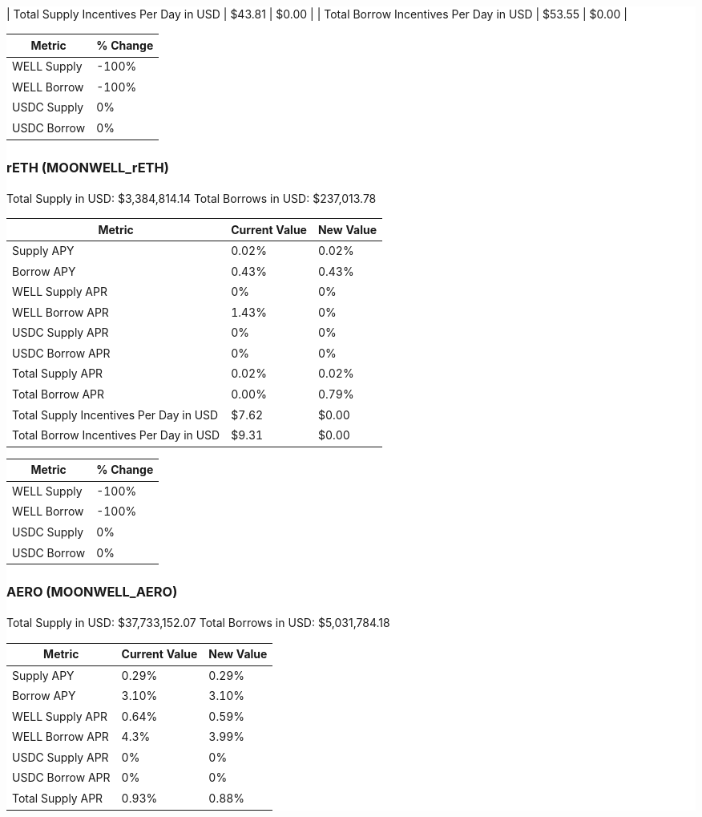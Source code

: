 | Total Supply Incentives Per Day in USD | $43.81        | $0.00     |
| Total Borrow Incentives Per Day in USD | $53.55        | $0.00     |

| Metric      | % Change |
| ----------- | -------- |
| WELL Supply | -100%    |
| WELL Borrow | -100%    |
| USDC Supply | 0%       |
| USDC Borrow | 0%       |

### rETH (MOONWELL_rETH)

Total Supply in USD: $3,384,814.14 Total Borrows in USD: $237,013.78

| Metric                                 | Current Value | New Value |
| -------------------------------------- | ------------- | --------- |
| Supply APY                             | 0.02%         | 0.02%     |
| Borrow APY                             | 0.43%         | 0.43%     |
| WELL Supply APR                        | 0%            | 0%        |
| WELL Borrow APR                        | 1.43%         | 0%        |
| USDC Supply APR                        | 0%            | 0%        |
| USDC Borrow APR                        | 0%            | 0%        |
| Total Supply APR                       | 0.02%         | 0.02%     |
| Total Borrow APR                       | 0.00%         | 0.79%     |
| Total Supply Incentives Per Day in USD | $7.62         | $0.00     |
| Total Borrow Incentives Per Day in USD | $9.31         | $0.00     |

| Metric      | % Change |
| ----------- | -------- |
| WELL Supply | -100%    |
| WELL Borrow | -100%    |
| USDC Supply | 0%       |
| USDC Borrow | 0%       |

### AERO (MOONWELL_AERO)

Total Supply in USD: $37,733,152.07 Total Borrows in USD: $5,031,784.18

| Metric                                 | Current Value | New Value |
| -------------------------------------- | ------------- | --------- |
| Supply APY                             | 0.29%         | 0.29%     |
| Borrow APY                             | 3.10%         | 3.10%     |
| WELL Supply APR                        | 0.64%         | 0.59%     |
| WELL Borrow APR                        | 4.3%          | 3.99%     |
| USDC Supply APR                        | 0%            | 0%        |
| USDC Borrow APR                        | 0%            | 0%        |
| Total Supply APR                       | 0.93%         | 0.88%     |